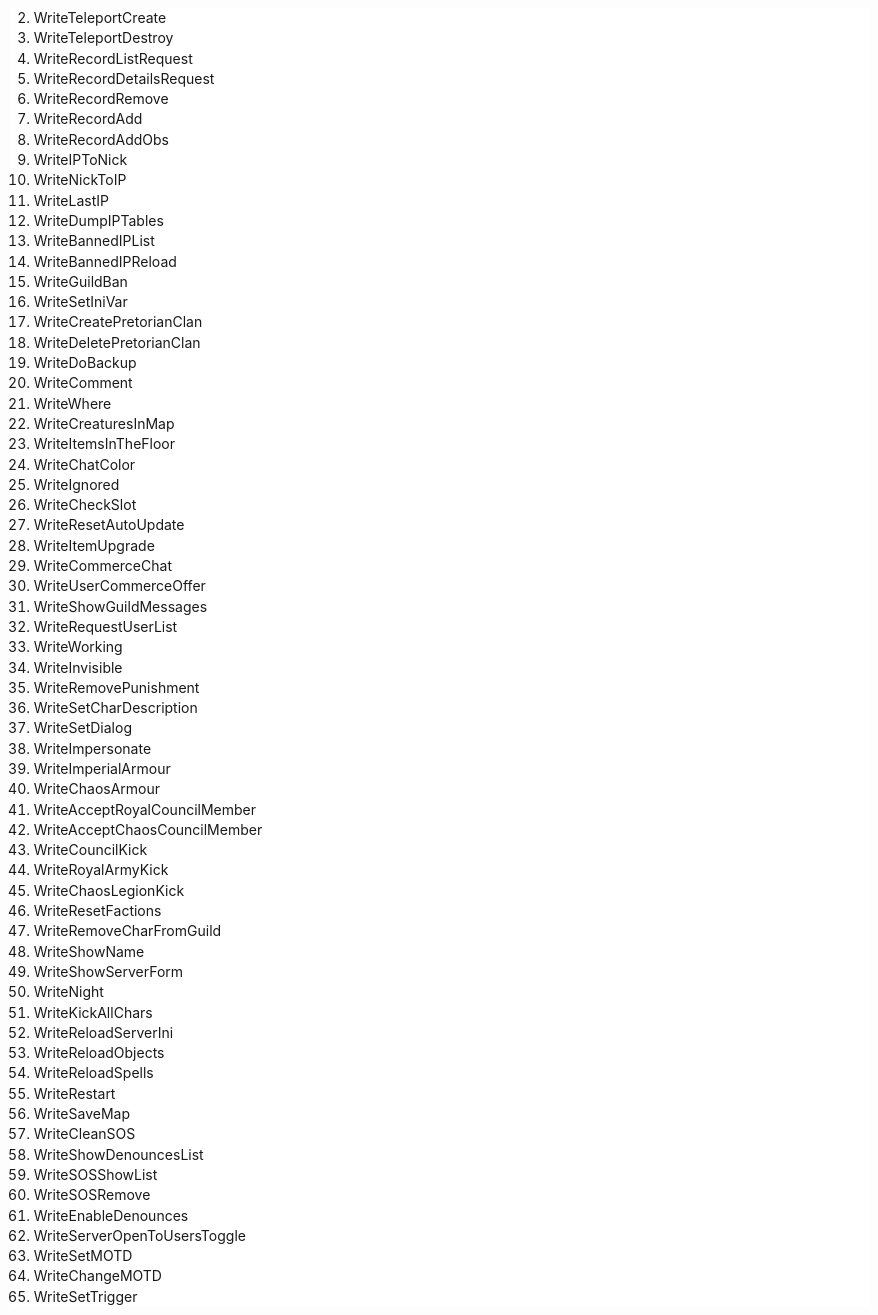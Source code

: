 2. WriteTeleportCreate
3. WriteTeleportDestroy
4. WriteRecordListRequest
5. WriteRecordDetailsRequest
6. WriteRecordRemove
7. WriteRecordAdd
8. WriteRecordAddObs
9. WriteIPToNick
10. WriteNickToIP
11. WriteLastIP
12. WriteDumpIPTables
13. WriteBannedIPList
14. WriteBannedIPReload
15. WriteGuildBan
16. WriteSetIniVar
17. WriteCreatePretorianClan
18. WriteDeletePretorianClan
19. WriteDoBackup
20. WriteComment
21. WriteWhere
22. WriteCreaturesInMap
23. WriteItemsInTheFloor
24. WriteChatColor
25. WriteIgnored
26. WriteCheckSlot
27. WriteResetAutoUpdate
28. WriteItemUpgrade
29. WriteCommerceChat
30. WriteUserCommerceOffer
31. WriteShowGuildMessages
32. WriteRequestUserList
33. WriteWorking
34. WriteInvisible
35. WriteRemovePunishment
36. WriteSetCharDescription
37. WriteSetDialog
38. WriteImpersonate
39. WriteImperialArmour
40. WriteChaosArmour
41. WriteAcceptRoyalCouncilMember
42. WriteAcceptChaosCouncilMember
43. WriteCouncilKick
44. WriteRoyalArmyKick
45. WriteChaosLegionKick
46. WriteResetFactions
47. WriteRemoveCharFromGuild
48. WriteShowName
49. WriteShowServerForm
50. WriteNight
51. WriteKickAllChars
52. WriteReloadServerIni
53. WriteReloadObjects
54. WriteReloadSpells
55. WriteRestart
56. WriteSaveMap
57. WriteCleanSOS
58. WriteShowDenouncesList
59. WriteSOSShowList
60. WriteSOSRemove
61. WriteEnableDenounces
62. WriteServerOpenToUsersToggle
63. WriteSetMOTD
64. WriteChangeMOTD
65. WriteSetTrigger